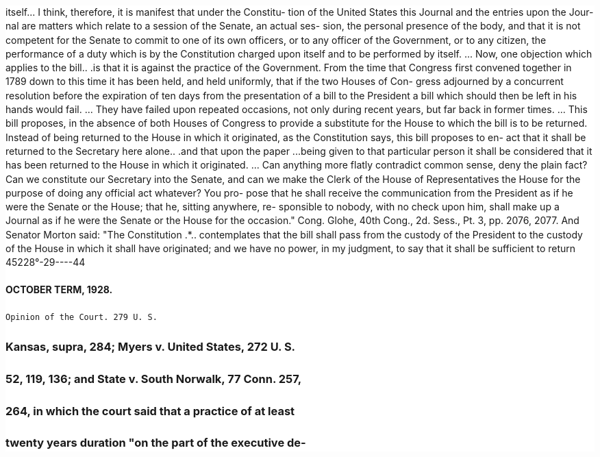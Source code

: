 itself... I think, therefore, it is manifest that under the Constitu-
tion of the United States this Journal and the entries upon the Jour-
nal are matters which relate to a session of the Senate, an actual ses-
sion, the personal presence of the body, and that it is not competent
for the Senate to commit to one of its own officers, or to any officer of
the Government, or to any citizen, the performance of a duty which
is by the Constitution charged upon itself and to be performed by
itself. ... Now, one objection which applies to the bill.. .is
that it is against the practice of the Government. From the time
that Congress first convened together in 1789 down to this time it
has been held, and held uniformly, that if the two Houses of Con-
gress adjourned by a concurrent resolution before the expiration of
ten days from the presentation of a bill to the President a bill which
should then be left in his hands would fail. ... They have failed
upon repeated occasions, not only during recent years, but far back
in former times. ... This bill proposes, in the absence of both
Houses of Congress to provide a substitute for the House to which the
bill is to be returned. Instead of being returned to the House in
which it originated, as the Constitution says, this bill proposes to en-
act that it shall be returned to the Secretary here alone.. .and that
upon the paper ...being given to that particular person it shall
be considered that it has been returned to the House in which it
originated. ... Can anything more flatly contradict common sense,
deny the plain fact? Can we constitute our Secretary into the Senate,
and can we make the Clerk of the House of Representatives the
House for the purpose of doing any official act whatever? You pro-
pose that he shall receive the communication from the President as
if he were the Senate or the House; that he, sitting anywhere, re-
sponsible to nobody, with no check upon him, shall make up a
Journal as if he were the Senate or the House for the occasion."
Cong. Glohe, 40th Cong., 2d. Sess., Pt. 3, pp. 2076, 2077.
And Senator Morton said: "The Constitution .*.. contemplates
that the bill shall pass from the custody of the President to the
custody of the House in which it shall have originated; and we have
no power, in my judgment, to say that it shall be sufficient to return
45228°-29----44


#### OCTOBER TERM, 1928.

```
Opinion of the Court. 279 U. S.
```
### Kansas, supra, 284; Myers v. United States, 272 U. S.

### 52, 119, 136; and State v. South Norwalk, 77 Conn. 257,

### 264, in which the court said that a practice of at least

### twenty years duration "on the part of the executive de-
